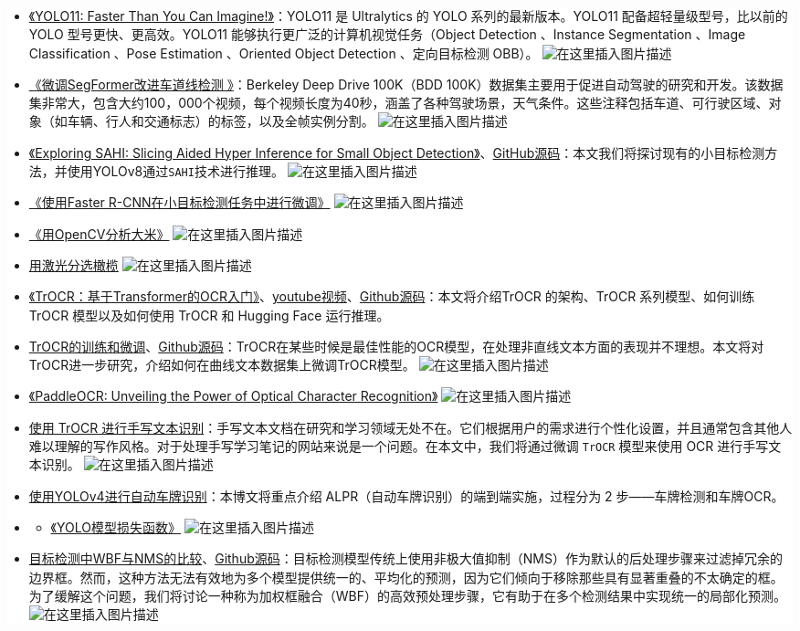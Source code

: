 - [《YOLO11: Faster Than You Can Imagine!》](https://learnopencv.com/yolo11/)：YOLO11 是 Ultralytics 的 YOLO 系列的最新版本。YOLO11 配备超轻量级型号，比以前的 YOLO 型号更快、更高效。YOLO11 能够执行更广泛的计算机视觉任务（Object Detection 、Instance Segmentation 、Image Classification 、Pose Estimation 、Oriented Object Detection 、定向目标检测 OBB）。
![在这里插入图片描述](https://i-blog.csdnimg.cn/direct/44344444b5114dc9bc09a8c5a34ee108.gif#pic_center)
- [《微调SegFormer改进车道线检测 》](https://learnopencv.com/segformer-fine-tuning-for-lane-detection/)：Berkeley Deep Drive 100K（BDD 100K）数据集主要用于促进自动驾驶的研究和开发。该数据集非常大，包含大约100，000个视频，每个视频长度为40秒，涵盖了各种驾驶场景，天气条件。这些注释包括车道、可行驶区域、对象（如车辆、行人和交通标志）的标签，以及全帧实例分割。
![在这里插入图片描述](https://i-blog.csdnimg.cn/direct/ff27168f808844619b9643b588f24eb5.gif#pic_center)

- [《Exploring SAHI: Slicing Aided Hyper Inference for Small Object Detection》](https://learnopencv.com/slicing-aided-hyper-inference/)、[GitHub源码](https://github.com/spmallick/learnopencv/tree/master/Exploring-Slicing-Aided-Hyper-Inference)：本文我们将探讨现有的小目标检测方法，并使用YOLOv8通过`SAHI`技术进行推理。
![在这里插入图片描述](https://i-blog.csdnimg.cn/direct/2005b23c1b5b419a93ada49b6241d36e.gif#pic_center)
- [《使用Faster R-CNN在小目标检测任务中进行微调》](https://learnopencv.com/fine-tuning-faster-r-cnn/)
![在这里插入图片描述](https://i-blog.csdnimg.cn/direct/b1bc943ec27344708cb4e5f3bc7d5b7d.gif#pic_center)

- [《用OpenCV分析大米》](https://click.convertkit-mail.com/mvum3gow8gc5hgvk60zumheownqqq/48hvhehrrlgpzvcx/aHR0cHM6Ly93d3cubGlua2VkaW4uY29tL3Bvc3RzL211aGFtbWFkcmF6YWFfaW1hZ2Vwcm9jZXNzaW5nLW9wZW5jdi1yaWNlYW5hbHlzaXMtYWN0aXZpdHktNjk4NDUxNzk2NjU3NDgwOTA4OC1pQmZLLw==)
![在这里插入图片描述](https://i-blog.csdnimg.cn/direct/91c4988f5ecc42f2b9fd9ba5e88d4a65.gif#pic_center)
- [用激光分选橄榄](https://click.convertkit-mail.com/75u2ermn8rt8hkd75dvfzhq02z666/p8heh9hzz7vzgnaq/aHR0cHM6Ly93d3cubGlua2VkaW4uY29tL2ZlZWQvdXBkYXRlL3VybjpsaTphY3Rpdml0eTo3MTM3NDMxMzkwMTIzMzQzODczLw==)
![在这里插入图片描述](https://i-blog.csdnimg.cn/direct/c652754743f74142915e091d65ad57f2.webp#pic_center)
-  [《TrOCR：基于Transformer的OCR入门》](https://learnopencv.com/trocr-getting-started-with-transformer-based-ocr/)、[youtube视频](https://www.youtube.com/watch?v=2k7aOpiCU-I)、[Github源码](https://github.com/spmallick/learnopencv/tree/master/TrOCR-Getting-Started-with-Transformer-Based-OCR)：本文将介绍TrOCR 的架构、TrOCR 系列模型、如何训练TrOCR 模型以及如何使用 TrOCR 和 Hugging Face 运行推理。
- [TrOCR的训练和微调](https://learnopencv.com/fine-tuning-trocr-training-trocr-to-recognize-curved-text/)、[Github源码](https://github.com/spmallick/learnopencv/tree/master/Fine-Tuning-TrOCR)：TrOCR在某些时候是最佳性能的OCR模型，在处理非直线文本方面的表现并不理想。本文将对TrOCR进一步研究，介绍如何在曲线文本数据集上微调TrOCR模型。
![在这里插入图片描述](https://i-blog.csdnimg.cn/direct/141fe0e92bd34123a2f2145f1a8826da.gif#pic_center)

- [《PaddleOCR: Unveiling the Power of Optical Character Recognition》](https://learnopencv.com/optical-character-recognition-using-paddleocr/)
![在这里插入图片描述](https://i-blog.csdnimg.cn/direct/3fe3c8ebc6984f16969b6d02e47a5229.webp#pic_center)


- [使用 TrOCR 进行手写文本识别](https://learnopencv.com/handwritten-text-recognition-using-ocr/)：手写文本文档在研究和学习领域无处不在。它们根据用户的需求进行个性化设置，并且通常包含其他人难以理解的写作风格。对于处理手写学习笔记的网站来说是一个问题。在本文中，我们将通过微调 `TrOCR` 模型来使用 OCR 进行手写文本识别。
![在这里插入图片描述](https://i-blog.csdnimg.cn/direct/c27721cccc2045b9aae5c1d227c02a2f.gif#pic_center)
- [使用YOLOv4进行自动车牌识别](https://learnopencv.com/automatic-license-plate-recognition-using-deep-learning/)：本博文将重点介绍 ALPR（自动车牌识别）的端到端实施，过程分为 2 步——车牌检测和车牌OCR。
- - [《YOLO模型损失函数》](https://learnopencv.com/yolo-loss-function-siou-focal-loss/)
![在这里插入图片描述](https://i-blog.csdnimg.cn/direct/8608b4d78bb64d7b8c33934fe2e1096c.gif#pic_center)
- [目标检测中WBF与NMS的比较](https://learnopencv.com/weighted-boxes-fusion/)、[Github源码](https://github.com/spmallick/learnopencv/tree/master/Weighted-Boxes-Fusion-in-Object-Detection)：目标检测模型传统上使用非极大值抑制（NMS）作为默认的后处理步骤来过滤掉冗余的边界框。然而，这种方法无法有效地为多个模型提供统一的、平均化的预测，因为它们倾向于移除那些具有显著重叠的不太确定的框。为了缓解这个问题，我们将讨论一种称为加权框融合（WBF）的高效预处理步骤，它有助于在多个检测结果中实现统一的局部化预测。
![在这里插入图片描述](https://i-blog.csdnimg.cn/direct/9324d8596f634e78b7a4f14b51eac0ab.webp#pic_center)
